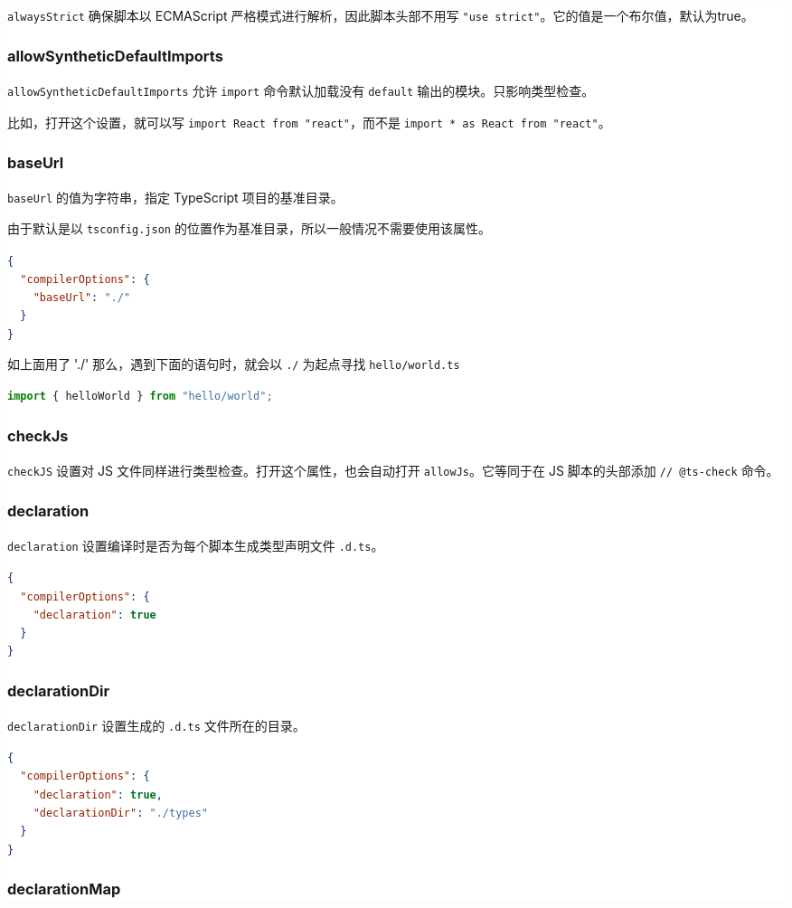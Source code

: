 `alwaysStrict` 确保脚本以 ECMAScript 严格模式进行解析，因此脚本头部不用写 `"use strict"`。它的值是一个布尔值，默认为true。

### allowSyntheticDefaultImports

`allowSyntheticDefaultImports` 允许 `import` 命令默认加载没有 `default` 输出的模块。只影响类型检查。

比如，打开这个设置，就可以写 `import React from "react"`，而不是 `import * as React from "react"`。

### baseUrl

`baseUrl` 的值为字符串，指定 TypeScript 项目的基准目录。

由于默认是以 `tsconfig.json` 的位置作为基准目录，所以一般情况不需要使用该属性。

```json
{
  "compilerOptions": {
    "baseUrl": "./"
  }
}
```
如上面用了 './' 那么，遇到下面的语句时，就会以 `./` 为起点寻找 `hello/world.ts`

```ts
import { helloWorld } from "hello/world";
```

### checkJs

`checkJS` 设置对 JS 文件同样进行类型检查。打开这个属性，也会自动打开 `allowJs`。它等同于在 JS 脚本的头部添加 `// @ts-check` 命令。

### declaration

`declaration` 设置编译时是否为每个脚本生成类型声明文件 `.d.ts`。

```json
{
  "compilerOptions": {
    "declaration": true
  }
}
```

### declarationDir

`declarationDir` 设置生成的 `.d.ts` 文件所在的目录。

```json
{
  "compilerOptions": {
    "declaration": true,
    "declarationDir": "./types"
  }
}
```

### declarationMap
